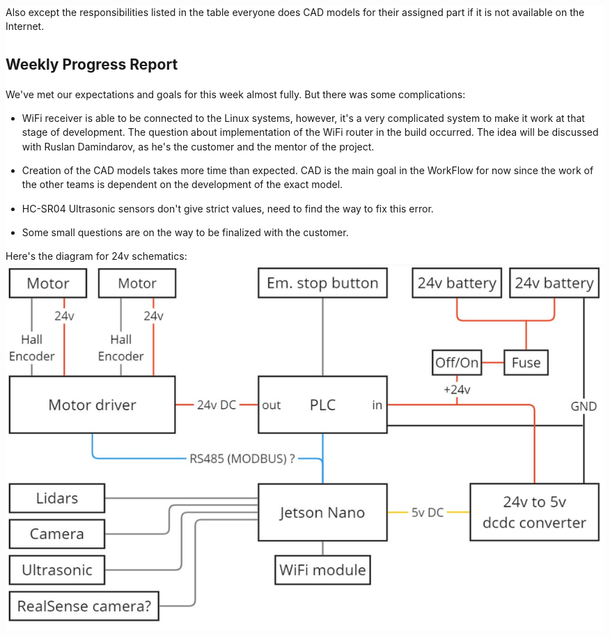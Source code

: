 Also except the responsibilities listed in the table everyone does CAD
models for their assigned part if it is not available on the Internet.

## Weekly Progress Report

We've met our expectations and goals for this week almost fully. But there
was some complications:

-   WiFi receiver is able to be connected to the Linux systems, however,
    it's a very complicated system to make it work at that stage of
    development. The question about implementation of the WiFi router in
    the build occurred. The idea will be discussed with Ruslan
    Damindarov, as he's the customer and the mentor of the project.

-   Creation of the CAD models takes more time than expected. CAD is the
    main goal in the WorkFlow for now since the work of the other teams
    is dependent on the development of the exact model.

-   HC-SR04 Ultrasonic sensors don't give strict values, need to find the way to fix this error.

-   Some small questions are on the way to be finalized with the customer.

Here's the diagram for 24v schematics: 
![24vScheme](/2024/HardwareOverlord100/24vScheme.jpg)
